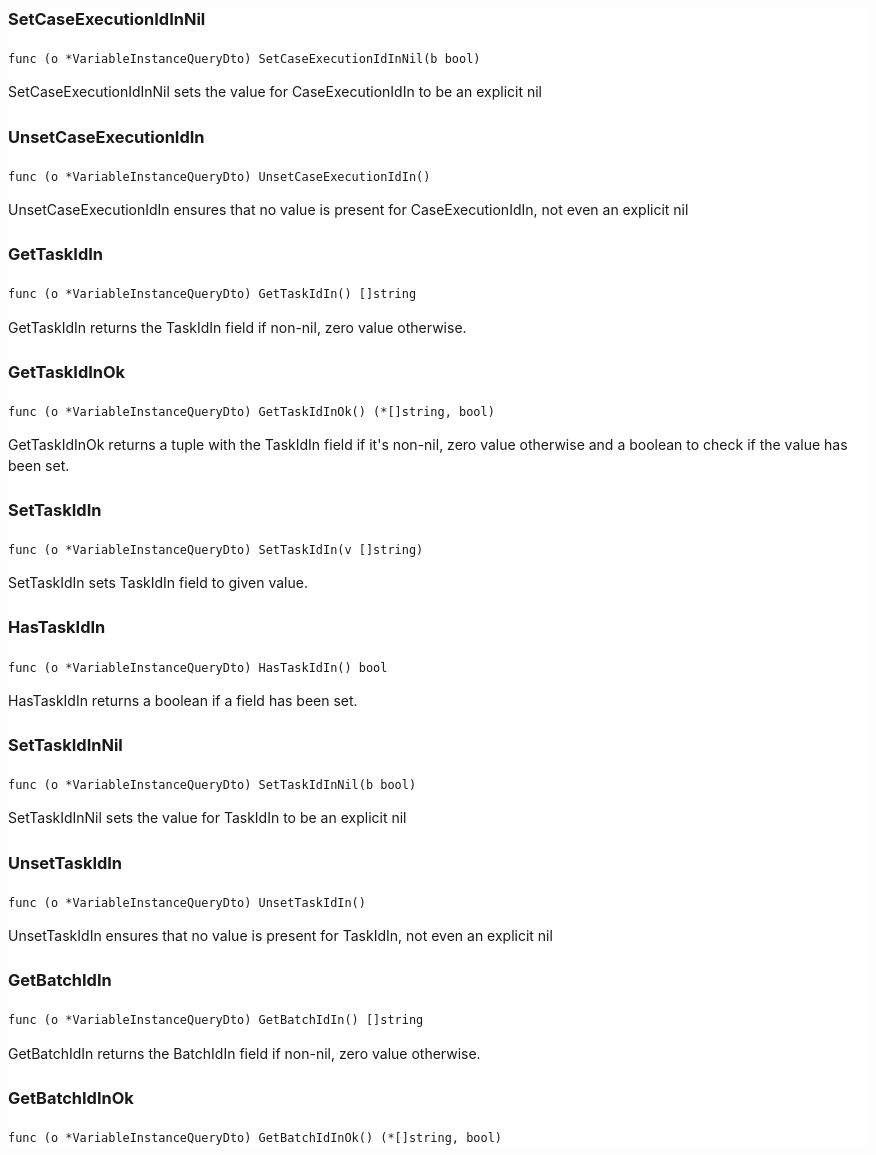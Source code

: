 ### SetCaseExecutionIdInNil

`func (o *VariableInstanceQueryDto) SetCaseExecutionIdInNil(b bool)`

 SetCaseExecutionIdInNil sets the value for CaseExecutionIdIn to be an explicit nil

### UnsetCaseExecutionIdIn
`func (o *VariableInstanceQueryDto) UnsetCaseExecutionIdIn()`

UnsetCaseExecutionIdIn ensures that no value is present for CaseExecutionIdIn, not even an explicit nil
### GetTaskIdIn

`func (o *VariableInstanceQueryDto) GetTaskIdIn() []string`

GetTaskIdIn returns the TaskIdIn field if non-nil, zero value otherwise.

### GetTaskIdInOk

`func (o *VariableInstanceQueryDto) GetTaskIdInOk() (*[]string, bool)`

GetTaskIdInOk returns a tuple with the TaskIdIn field if it's non-nil, zero value otherwise
and a boolean to check if the value has been set.

### SetTaskIdIn

`func (o *VariableInstanceQueryDto) SetTaskIdIn(v []string)`

SetTaskIdIn sets TaskIdIn field to given value.

### HasTaskIdIn

`func (o *VariableInstanceQueryDto) HasTaskIdIn() bool`

HasTaskIdIn returns a boolean if a field has been set.

### SetTaskIdInNil

`func (o *VariableInstanceQueryDto) SetTaskIdInNil(b bool)`

 SetTaskIdInNil sets the value for TaskIdIn to be an explicit nil

### UnsetTaskIdIn
`func (o *VariableInstanceQueryDto) UnsetTaskIdIn()`

UnsetTaskIdIn ensures that no value is present for TaskIdIn, not even an explicit nil
### GetBatchIdIn

`func (o *VariableInstanceQueryDto) GetBatchIdIn() []string`

GetBatchIdIn returns the BatchIdIn field if non-nil, zero value otherwise.

### GetBatchIdInOk

`func (o *VariableInstanceQueryDto) GetBatchIdInOk() (*[]string, bool)`
